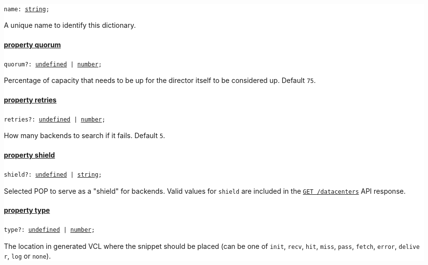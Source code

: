 <pre class="highlight"><code><span class='kd'></span>name: <span class='kd'><a href='https://developer.mozilla.org/en-US/docs/Web/JavaScript/Reference/Global_Objects/String'>string</a></span>;</code></pre>

A unique name to identify this dictionary.

<h4 class="pdoc-member-header" id="Servicev1Director-quorum">
<a class="pdoc-child-name" href="https://github.com/pulumi/pulumi-fastly/blob/6a5f966e5d24eb5dac5cd1931d370392cddc1233/sdk/nodejs/types/output.ts#L329">property <b>quorum</b></a>
</h4>

<pre class="highlight"><code><span class='kd'></span>quorum?: <span class='kd'><a href='https://developer.mozilla.org/en-US/docs/Web/JavaScript/Reference/Global_Objects/undefined'>undefined</a></span> | <span class='kd'><a href='https://developer.mozilla.org/en-US/docs/Web/JavaScript/Reference/Global_Objects/Number'>number</a></span>;</code></pre>

Percentage of capacity that needs to be up for the director itself to be considered up. Default `75`.

<h4 class="pdoc-member-header" id="Servicev1Director-retries">
<a class="pdoc-child-name" href="https://github.com/pulumi/pulumi-fastly/blob/6a5f966e5d24eb5dac5cd1931d370392cddc1233/sdk/nodejs/types/output.ts#L333">property <b>retries</b></a>
</h4>

<pre class="highlight"><code><span class='kd'></span>retries?: <span class='kd'><a href='https://developer.mozilla.org/en-US/docs/Web/JavaScript/Reference/Global_Objects/undefined'>undefined</a></span> | <span class='kd'><a href='https://developer.mozilla.org/en-US/docs/Web/JavaScript/Reference/Global_Objects/Number'>number</a></span>;</code></pre>

How many backends to search if it fails. Default `5`.

<h4 class="pdoc-member-header" id="Servicev1Director-shield">
<a class="pdoc-child-name" href="https://github.com/pulumi/pulumi-fastly/blob/6a5f966e5d24eb5dac5cd1931d370392cddc1233/sdk/nodejs/types/output.ts#L337">property <b>shield</b></a>
</h4>

<pre class="highlight"><code><span class='kd'></span>shield?: <span class='kd'><a href='https://developer.mozilla.org/en-US/docs/Web/JavaScript/Reference/Global_Objects/undefined'>undefined</a></span> | <span class='kd'><a href='https://developer.mozilla.org/en-US/docs/Web/JavaScript/Reference/Global_Objects/String'>string</a></span>;</code></pre>

Selected POP to serve as a "shield" for backends. Valid values for `shield` are included in the [`GET /datacenters`](https://docs.fastly.com/api/tools#datacenter) API response.

<h4 class="pdoc-member-header" id="Servicev1Director-type">
<a class="pdoc-child-name" href="https://github.com/pulumi/pulumi-fastly/blob/6a5f966e5d24eb5dac5cd1931d370392cddc1233/sdk/nodejs/types/output.ts#L341">property <b>type</b></a>
</h4>

<pre class="highlight"><code><span class='kd'></span>type?: <span class='kd'><a href='https://developer.mozilla.org/en-US/docs/Web/JavaScript/Reference/Global_Objects/undefined'>undefined</a></span> | <span class='kd'><a href='https://developer.mozilla.org/en-US/docs/Web/JavaScript/Reference/Global_Objects/Number'>number</a></span>;</code></pre>

The location in generated VCL where the snippet should be placed (can be one of `init`, `recv`, `hit`, `miss`, `pass`, `fetch`, `error`, `deliver`, `log` or `none`).
